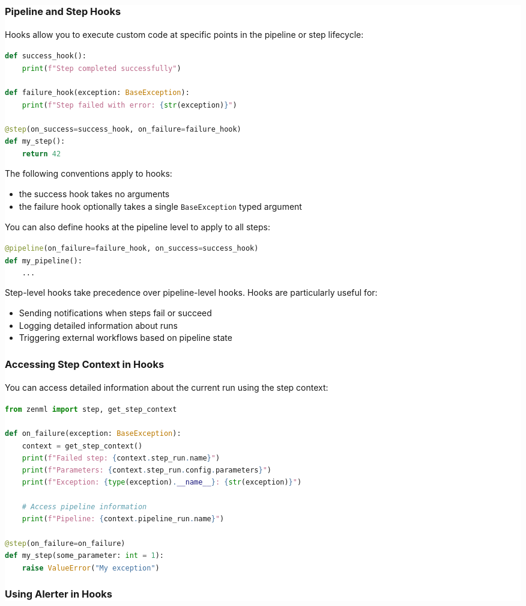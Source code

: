### Pipeline and Step Hooks

Hooks allow you to execute custom code at specific points in the pipeline or step lifecycle:

```python
def success_hook():
    print(f"Step completed successfully")

def failure_hook(exception: BaseException):
    print(f"Step failed with error: {str(exception)}")

@step(on_success=success_hook, on_failure=failure_hook)
def my_step():
    return 42
```

The following conventions apply to hooks:

* the success hook takes no arguments
* the failure hook optionally takes a single `BaseException` typed argument

You can also define hooks at the pipeline level to apply to all steps:

```python
@pipeline(on_failure=failure_hook, on_success=success_hook)
def my_pipeline():
    ...
```

Step-level hooks take precedence over pipeline-level hooks. Hooks are particularly useful for:
- Sending notifications when steps fail or succeed
- Logging detailed information about runs
- Triggering external workflows based on pipeline state

### Accessing Step Context in Hooks

You can access detailed information about the current run using the step context:

```python
from zenml import step, get_step_context

def on_failure(exception: BaseException):
    context = get_step_context()
    print(f"Failed step: {context.step_run.name}")
    print(f"Parameters: {context.step_run.config.parameters}")
    print(f"Exception: {type(exception).__name__}: {str(exception)}")
    
    # Access pipeline information
    print(f"Pipeline: {context.pipeline_run.name}")

@step(on_failure=on_failure)
def my_step(some_parameter: int = 1):
    raise ValueError("My exception")
```

### Using Alerter in Hooks
